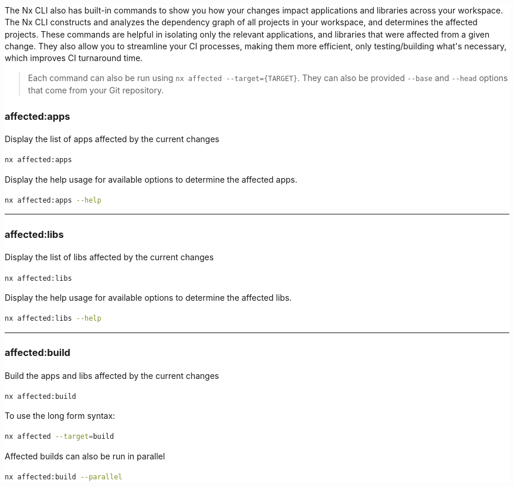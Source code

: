 The Nx CLI also has built-in commands to show you how your changes impact applications and libraries across your workspace. The Nx CLI constructs and analyzes the dependency graph of all projects in your workspace, and determines the affected projects. These commands are helpful in isolating only the relevant applications, and libraries that were affected from a given change. They also allow you to streamline your CI processes, making them more efficient, only testing/building what's necessary, which improves CI turnaround time.

> Each command can also be run using `nx affected --target={TARGET}`. They can also be provided `--base` and `--head` options that come from your Git repository.

### affected:apps

Display the list of apps affected by the current changes

```sh
nx affected:apps
```

Display the help usage for available options to determine the affected apps.

```sh
nx affected:apps --help
```

---

### affected:libs

Display the list of libs affected by the current changes

```sh
nx affected:libs
```

Display the help usage for available options to determine the affected libs.

```sh
nx affected:libs --help
```

---

### affected:build

Build the apps and libs affected by the current changes

```sh
nx affected:build
```

To use the long form syntax:

```sh
nx affected --target=build
```

Affected builds can also be run in parallel

```sh
nx affected:build --parallel
```
